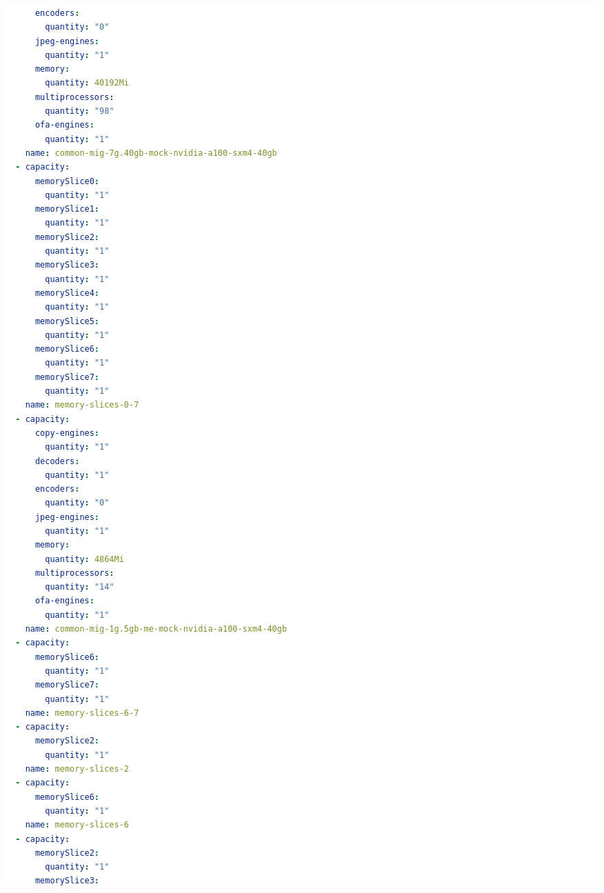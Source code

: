 ```yaml
      encoders:
        quantity: "0"
      jpeg-engines:
        quantity: "1"
      memory:
        quantity: 40192Mi
      multiprocessors:
        quantity: "98"
      ofa-engines:
        quantity: "1"
    name: common-mig-7g.40gb-mock-nvidia-a100-sxm4-40gb
  - capacity:
      memorySlice0:
        quantity: "1"
      memorySlice1:
        quantity: "1"
      memorySlice2:
        quantity: "1"
      memorySlice3:
        quantity: "1"
      memorySlice4:
        quantity: "1"
      memorySlice5:
        quantity: "1"
      memorySlice6:
        quantity: "1"
      memorySlice7:
        quantity: "1"
    name: memory-slices-0-7
  - capacity:
      copy-engines:
        quantity: "1"
      decoders:
        quantity: "1"
      encoders:
        quantity: "0"
      jpeg-engines:
        quantity: "1"
      memory:
        quantity: 4864Mi
      multiprocessors:
        quantity: "14"
      ofa-engines:
        quantity: "1"
    name: common-mig-1g.5gb-me-mock-nvidia-a100-sxm4-40gb
  - capacity:
      memorySlice6:
        quantity: "1"
      memorySlice7:
        quantity: "1"
    name: memory-slices-6-7
  - capacity:
      memorySlice2:
        quantity: "1"
    name: memory-slices-2
  - capacity:
      memorySlice6:
        quantity: "1"
    name: memory-slices-6
  - capacity:
      memorySlice2:
        quantity: "1"
      memorySlice3:
```